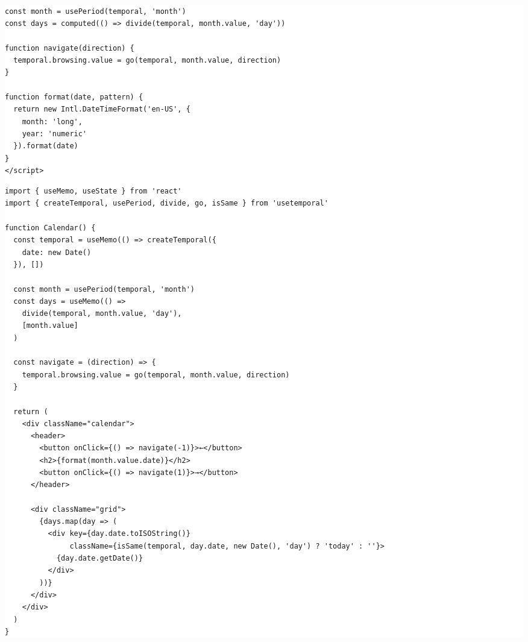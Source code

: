 ```vue [Vue.js]
const month = usePeriod(temporal, 'month')
const days = computed(() => divide(temporal, month.value, 'day'))

function navigate(direction) {
  temporal.browsing.value = go(temporal, month.value, direction)
}

function format(date, pattern) {
  return new Intl.DateTimeFormat('en-US', {
    month: 'long',
    year: 'numeric'
  }).format(date)
}
</script>
```

```tsx [React]
import { useMemo, useState } from 'react'
import { createTemporal, usePeriod, divide, go, isSame } from 'usetemporal'

function Calendar() {
  const temporal = useMemo(() => createTemporal({
    date: new Date()
  }), [])
  
  const month = usePeriod(temporal, 'month')
  const days = useMemo(() => 
    divide(temporal, month.value, 'day'), 
    [month.value]
  )
  
  const navigate = (direction) => {
    temporal.browsing.value = go(temporal, month.value, direction)
  }
  
  return (
    <div className="calendar">
      <header>
        <button onClick={() => navigate(-1)}>←</button>
        <h2>{format(month.value.date)}</h2>
        <button onClick={() => navigate(1)}>→</button>
      </header>
      
      <div className="grid">
        {days.map(day => (
          <div key={day.date.toISOString()}
               className={isSame(temporal, day.date, new Date(), 'day') ? 'today' : ''}>
            {day.date.getDate()}
          </div>
        ))}
      </div>
    </div>
  )
}
```
